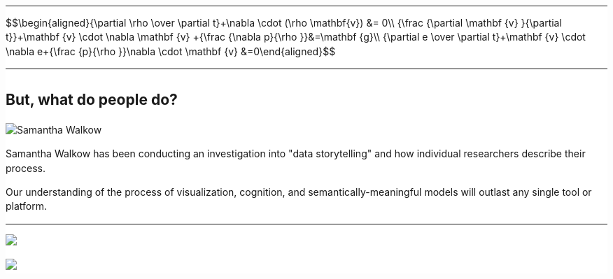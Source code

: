 

---

<div class="multiCol">
<div class="col">
<div class="fig-container" data-style="height: 600px;" data-file="/figures/kh-evolve/" data-markdown=true>
</div>
</div>
<div class="col" data-markdown=true>
$$\begin{aligned}{\partial \rho  \over \partial t}+\nabla \cdot (\rho \mathbf{v}) &= 0\\
{\frac {\partial \mathbf {v} }{\partial t}}+\mathbf {v} \cdot \nabla \mathbf {v} +{\frac {\nabla p}{\rho }}&=\mathbf {g}\\
{\partial e \over \partial t}+\mathbf {v} \cdot \nabla e+{\frac {p}{\rho }}\nabla \cdot \mathbf {v} &=0\end{aligned}$$
</div>
</div>

---

## But, what do people do?

<div class="multiCol">
<div class="col">

![Samantha Walkow](https://raw.githubusercontent.com/data-exp-lab/data-exp-lab.github.io/4ff6549d71c67b62b958fa6d8ff66c3dd2a13356/assets/img/people/swalkow.jpg) 

</div>

<div class="col">

Samantha Walkow has been conducting an investigation into "data storytelling" and how individual researchers describe their process.

Our understanding of the process of visualization, cognition, and semantically-meaningful models will outlast any single tool or platform.

</div>
</div>

---

<div class="multiCol">
<div class="col">

![](images/s1_0.png)

</div>
<div class="col">

![](images/s1_1.jpg)

</div>
</div>
<div class="multiCol">
<div class="col">
